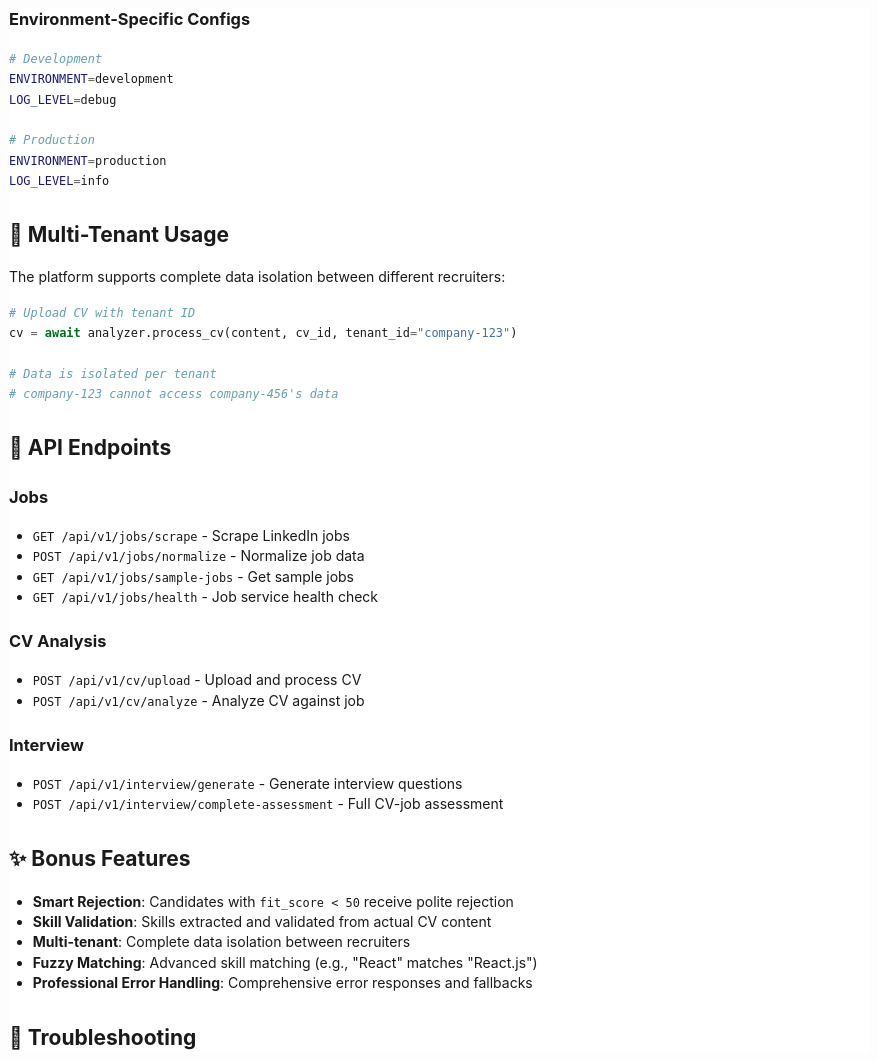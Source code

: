 ### Environment-Specific Configs

```bash
# Development
ENVIRONMENT=development
LOG_LEVEL=debug

# Production
ENVIRONMENT=production
LOG_LEVEL=info
```

## 🏢 Multi-Tenant Usage

The platform supports complete data isolation between different recruiters:

```python
# Upload CV with tenant ID
cv = await analyzer.process_cv(content, cv_id, tenant_id="company-123")

# Data is isolated per tenant
# company-123 cannot access company-456's data
```

## 🔗 API Endpoints

### Jobs

- `GET /api/v1/jobs/scrape` - Scrape LinkedIn jobs
- `POST /api/v1/jobs/normalize` - Normalize job data
- `GET /api/v1/jobs/sample-jobs` - Get sample jobs
- `GET /api/v1/jobs/health` - Job service health check

### CV Analysis

- `POST /api/v1/cv/upload` - Upload and process CV
- `POST /api/v1/cv/analyze` - Analyze CV against job

### Interview

- `POST /api/v1/interview/generate` - Generate interview questions
- `POST /api/v1/interview/complete-assessment` - Full CV-job assessment

## ✨ Bonus Features

- **Smart Rejection**: Candidates with `fit_score < 50` receive polite rejection
- **Skill Validation**: Skills extracted and validated from actual CV content
- **Multi-tenant**: Complete data isolation between recruiters
- **Fuzzy Matching**: Advanced skill matching (e.g., "React" matches "React.js")
- **Professional Error Handling**: Comprehensive error responses and fallbacks

## 🔧 Troubleshooting
